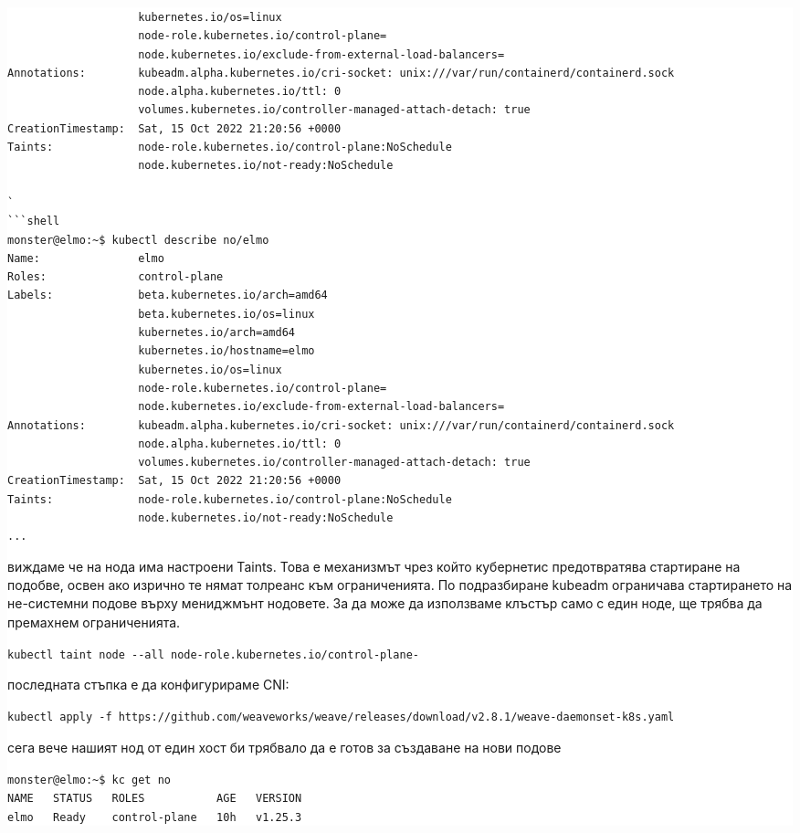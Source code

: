 ```shell
                    kubernetes.io/os=linux
                    node-role.kubernetes.io/control-plane=
                    node.kubernetes.io/exclude-from-external-load-balancers=
Annotations:        kubeadm.alpha.kubernetes.io/cri-socket: unix:///var/run/containerd/containerd.sock
                    node.alpha.kubernetes.io/ttl: 0
                    volumes.kubernetes.io/controller-managed-attach-detach: true
CreationTimestamp:  Sat, 15 Oct 2022 21:20:56 +0000
Taints:             node-role.kubernetes.io/control-plane:NoSchedule
                    node.kubernetes.io/not-ready:NoSchedule

`
```shell
monster@elmo:~$ kubectl describe no/elmo
Name:               elmo
Roles:              control-plane
Labels:             beta.kubernetes.io/arch=amd64
                    beta.kubernetes.io/os=linux
                    kubernetes.io/arch=amd64
                    kubernetes.io/hostname=elmo
                    kubernetes.io/os=linux
                    node-role.kubernetes.io/control-plane=
                    node.kubernetes.io/exclude-from-external-load-balancers=
Annotations:        kubeadm.alpha.kubernetes.io/cri-socket: unix:///var/run/containerd/containerd.sock
                    node.alpha.kubernetes.io/ttl: 0
                    volumes.kubernetes.io/controller-managed-attach-detach: true
CreationTimestamp:  Sat, 15 Oct 2022 21:20:56 +0000
Taints:             node-role.kubernetes.io/control-plane:NoSchedule
                    node.kubernetes.io/not-ready:NoSchedule
...
```
виждаме че на нода има настроени Taints. Това е механизмът чрез който кубернетис предотвратява стартиране на подобве, освен ако изрично те нямат толреанс към ограниченията.
По подразбиране kubeadm ограничава  стартирането на не-системни подове върху мениджмънт нодовете. За да може да използваме клъстър само с един ноде, ще трябва да премахнем ограниченията.

```shell
kubectl taint node --all node-role.kubernetes.io/control-plane-
```

последната стъпка е да конфигурираме CNI:
```shell
kubectl apply -f https://github.com/weaveworks/weave/releases/download/v2.8.1/weave-daemonset-k8s.yaml
```

сега вече нашият нод от един хост би трябвало да е готов за създаване на нови подове
```shell
monster@elmo:~$ kc get no
NAME   STATUS   ROLES           AGE   VERSION
elmo   Ready    control-plane   10h   v1.25.3
```
